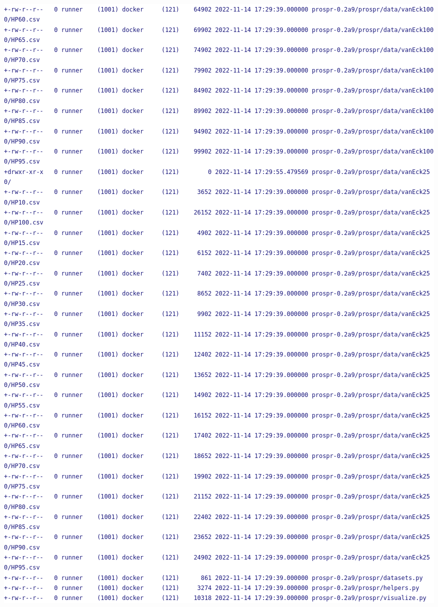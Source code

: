 ```diff
+-rw-r--r--   0 runner    (1001) docker     (121)    64902 2022-11-14 17:29:39.000000 prospr-0.2a9/prospr/data/vanEck1000/HP60.csv
+-rw-r--r--   0 runner    (1001) docker     (121)    69902 2022-11-14 17:29:39.000000 prospr-0.2a9/prospr/data/vanEck1000/HP65.csv
+-rw-r--r--   0 runner    (1001) docker     (121)    74902 2022-11-14 17:29:39.000000 prospr-0.2a9/prospr/data/vanEck1000/HP70.csv
+-rw-r--r--   0 runner    (1001) docker     (121)    79902 2022-11-14 17:29:39.000000 prospr-0.2a9/prospr/data/vanEck1000/HP75.csv
+-rw-r--r--   0 runner    (1001) docker     (121)    84902 2022-11-14 17:29:39.000000 prospr-0.2a9/prospr/data/vanEck1000/HP80.csv
+-rw-r--r--   0 runner    (1001) docker     (121)    89902 2022-11-14 17:29:39.000000 prospr-0.2a9/prospr/data/vanEck1000/HP85.csv
+-rw-r--r--   0 runner    (1001) docker     (121)    94902 2022-11-14 17:29:39.000000 prospr-0.2a9/prospr/data/vanEck1000/HP90.csv
+-rw-r--r--   0 runner    (1001) docker     (121)    99902 2022-11-14 17:29:39.000000 prospr-0.2a9/prospr/data/vanEck1000/HP95.csv
+drwxr-xr-x   0 runner    (1001) docker     (121)        0 2022-11-14 17:29:55.479569 prospr-0.2a9/prospr/data/vanEck250/
+-rw-r--r--   0 runner    (1001) docker     (121)     3652 2022-11-14 17:29:39.000000 prospr-0.2a9/prospr/data/vanEck250/HP10.csv
+-rw-r--r--   0 runner    (1001) docker     (121)    26152 2022-11-14 17:29:39.000000 prospr-0.2a9/prospr/data/vanEck250/HP100.csv
+-rw-r--r--   0 runner    (1001) docker     (121)     4902 2022-11-14 17:29:39.000000 prospr-0.2a9/prospr/data/vanEck250/HP15.csv
+-rw-r--r--   0 runner    (1001) docker     (121)     6152 2022-11-14 17:29:39.000000 prospr-0.2a9/prospr/data/vanEck250/HP20.csv
+-rw-r--r--   0 runner    (1001) docker     (121)     7402 2022-11-14 17:29:39.000000 prospr-0.2a9/prospr/data/vanEck250/HP25.csv
+-rw-r--r--   0 runner    (1001) docker     (121)     8652 2022-11-14 17:29:39.000000 prospr-0.2a9/prospr/data/vanEck250/HP30.csv
+-rw-r--r--   0 runner    (1001) docker     (121)     9902 2022-11-14 17:29:39.000000 prospr-0.2a9/prospr/data/vanEck250/HP35.csv
+-rw-r--r--   0 runner    (1001) docker     (121)    11152 2022-11-14 17:29:39.000000 prospr-0.2a9/prospr/data/vanEck250/HP40.csv
+-rw-r--r--   0 runner    (1001) docker     (121)    12402 2022-11-14 17:29:39.000000 prospr-0.2a9/prospr/data/vanEck250/HP45.csv
+-rw-r--r--   0 runner    (1001) docker     (121)    13652 2022-11-14 17:29:39.000000 prospr-0.2a9/prospr/data/vanEck250/HP50.csv
+-rw-r--r--   0 runner    (1001) docker     (121)    14902 2022-11-14 17:29:39.000000 prospr-0.2a9/prospr/data/vanEck250/HP55.csv
+-rw-r--r--   0 runner    (1001) docker     (121)    16152 2022-11-14 17:29:39.000000 prospr-0.2a9/prospr/data/vanEck250/HP60.csv
+-rw-r--r--   0 runner    (1001) docker     (121)    17402 2022-11-14 17:29:39.000000 prospr-0.2a9/prospr/data/vanEck250/HP65.csv
+-rw-r--r--   0 runner    (1001) docker     (121)    18652 2022-11-14 17:29:39.000000 prospr-0.2a9/prospr/data/vanEck250/HP70.csv
+-rw-r--r--   0 runner    (1001) docker     (121)    19902 2022-11-14 17:29:39.000000 prospr-0.2a9/prospr/data/vanEck250/HP75.csv
+-rw-r--r--   0 runner    (1001) docker     (121)    21152 2022-11-14 17:29:39.000000 prospr-0.2a9/prospr/data/vanEck250/HP80.csv
+-rw-r--r--   0 runner    (1001) docker     (121)    22402 2022-11-14 17:29:39.000000 prospr-0.2a9/prospr/data/vanEck250/HP85.csv
+-rw-r--r--   0 runner    (1001) docker     (121)    23652 2022-11-14 17:29:39.000000 prospr-0.2a9/prospr/data/vanEck250/HP90.csv
+-rw-r--r--   0 runner    (1001) docker     (121)    24902 2022-11-14 17:29:39.000000 prospr-0.2a9/prospr/data/vanEck250/HP95.csv
+-rw-r--r--   0 runner    (1001) docker     (121)      861 2022-11-14 17:29:39.000000 prospr-0.2a9/prospr/datasets.py
+-rw-r--r--   0 runner    (1001) docker     (121)     3274 2022-11-14 17:29:39.000000 prospr-0.2a9/prospr/helpers.py
+-rw-r--r--   0 runner    (1001) docker     (121)    10318 2022-11-14 17:29:39.000000 prospr-0.2a9/prospr/visualize.py
```